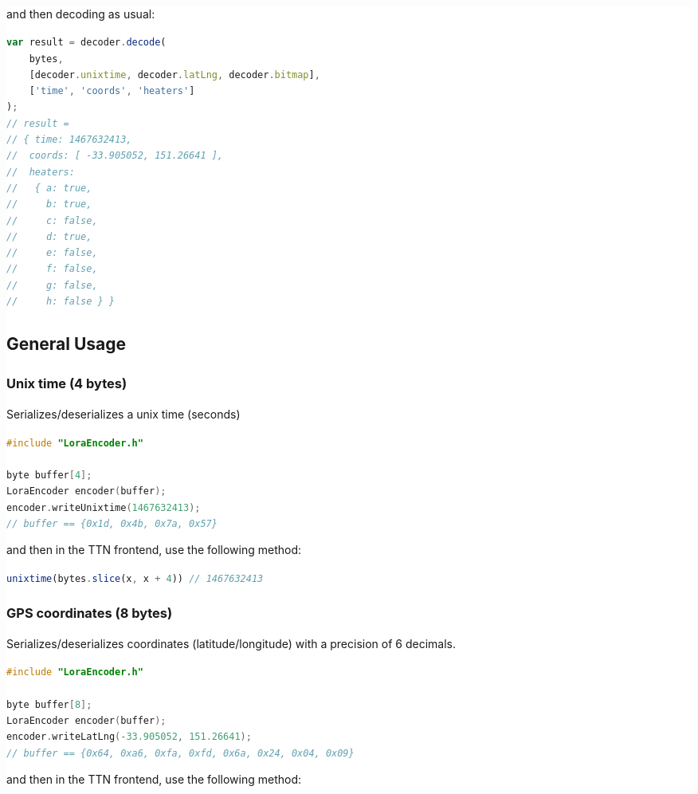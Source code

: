 and then decoding as usual:

```js
var result = decoder.decode(
    bytes,
    [decoder.unixtime, decoder.latLng, decoder.bitmap],
    ['time', 'coords', 'heaters']
);
// result =
// { time: 1467632413,
//  coords: [ -33.905052, 151.26641 ],
//  heaters:
//   { a: true,
//     b: true,
//     c: false,
//     d: true,
//     e: false,
//     f: false,
//     g: false,
//     h: false } }
```

## General Usage

### Unix time (4 bytes)
Serializes/deserializes a unix time (seconds)

```cpp
#include "LoraEncoder.h"

byte buffer[4];
LoraEncoder encoder(buffer);
encoder.writeUnixtime(1467632413);
// buffer == {0x1d, 0x4b, 0x7a, 0x57}
```
and then in the TTN frontend, use the following method:

```javascript
unixtime(bytes.slice(x, x + 4)) // 1467632413
```

### GPS coordinates (8 bytes)
Serializes/deserializes coordinates (latitude/longitude) with a precision of 6 decimals.

```cpp
#include "LoraEncoder.h"

byte buffer[8];
LoraEncoder encoder(buffer);
encoder.writeLatLng(-33.905052, 151.26641);
// buffer == {0x64, 0xa6, 0xfa, 0xfd, 0x6a, 0x24, 0x04, 0x09}
```
and then in the TTN frontend, use the following method:

